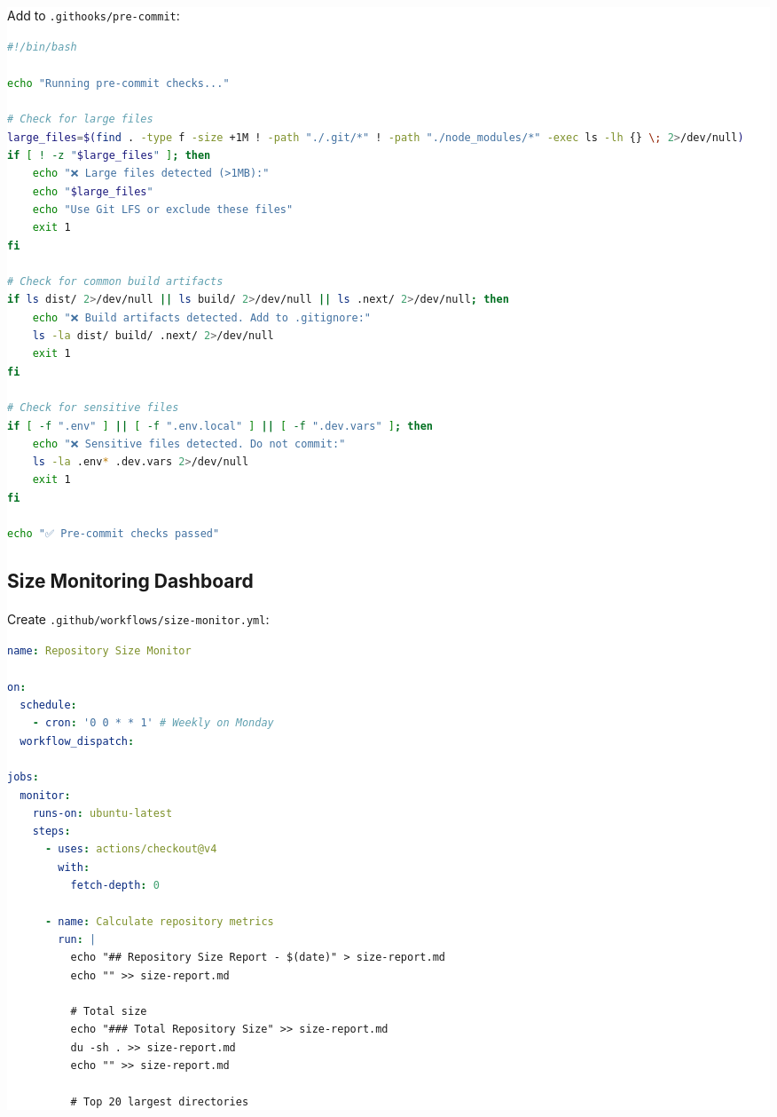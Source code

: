Add to `.githooks/pre-commit`:

```bash
#!/bin/bash

echo "Running pre-commit checks..."

# Check for large files
large_files=$(find . -type f -size +1M ! -path "./.git/*" ! -path "./node_modules/*" -exec ls -lh {} \; 2>/dev/null)
if [ ! -z "$large_files" ]; then
    echo "❌ Large files detected (>1MB):"
    echo "$large_files"
    echo "Use Git LFS or exclude these files"
    exit 1
fi

# Check for common build artifacts
if ls dist/ 2>/dev/null || ls build/ 2>/dev/null || ls .next/ 2>/dev/null; then
    echo "❌ Build artifacts detected. Add to .gitignore:"
    ls -la dist/ build/ .next/ 2>/dev/null
    exit 1
fi

# Check for sensitive files
if [ -f ".env" ] || [ -f ".env.local" ] || [ -f ".dev.vars" ]; then
    echo "❌ Sensitive files detected. Do not commit:"
    ls -la .env* .dev.vars 2>/dev/null
    exit 1
fi

echo "✅ Pre-commit checks passed"
```

## Size Monitoring Dashboard

Create `.github/workflows/size-monitor.yml`:

```yaml
name: Repository Size Monitor

on:
  schedule:
    - cron: '0 0 * * 1' # Weekly on Monday
  workflow_dispatch:

jobs:
  monitor:
    runs-on: ubuntu-latest
    steps:
      - uses: actions/checkout@v4
        with:
          fetch-depth: 0

      - name: Calculate repository metrics
        run: |
          echo "## Repository Size Report - $(date)" > size-report.md
          echo "" >> size-report.md

          # Total size
          echo "### Total Repository Size" >> size-report.md
          du -sh . >> size-report.md
          echo "" >> size-report.md

          # Top 20 largest directories
```